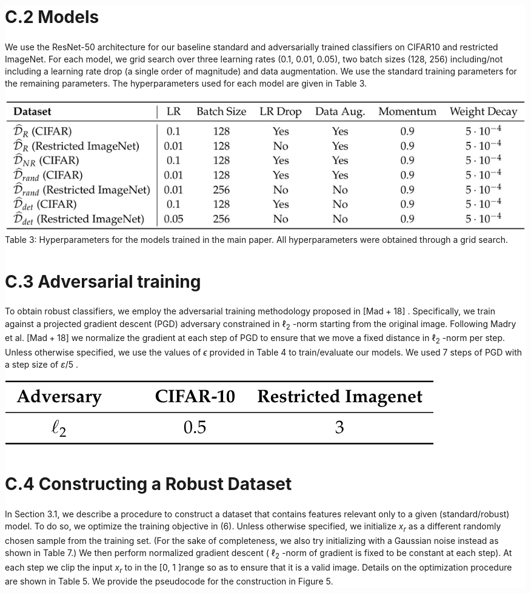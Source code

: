 # C.2 Models  

We use the ResNet-50 architecture for our baseline standard and adversarially trained classifiers on CIFAR10 and restricted ImageNet. For each model, we grid search over three learning rates (0.1, 0.01, 0.05), two batch sizes (128, 256) including/not including a learning rate drop (a single order of magnitude) and data augmentation. We use the standard training parameters for the remaining parameters. The hyperparameters used for each model are given in Table 3.  

![](images/9f366c2de4245135727030883dad3c143b9518bc87fd7f6fbdac070cddd0c30f.jpg)  
Table 3: Hyperparameters for the models trained in the main paper. All hyperparameters were obtained through a grid search.  

# C.3 Adversarial training  

To obtain robust classifiers, we employ the adversarial training methodology proposed in $\left[\mathrm{Mad}{+}18\right]$ . Specifically, we train against a projected gradient descent (PGD) adversary constrained in $\ell_{2}$ -norm starting from the original image. Following Madry et al. $[\mathrm{Mad}{+}18]$ we normalize the gradient at each step of PGD to ensure that we move a fixed distance in $\ell_{2}$ -norm per step. Unless otherwise specified, we use the values of $\epsilon$ provided in Table 4 to train/evaluate our models. We used 7 steps of PGD with a step size of $\varepsilon/5$ .  

![](images/1260393c4b78af2f238f545ba053d152e079ddaaa98d25fa60f314c90d4b2e69.jpg)  

# C.4 Constructing a Robust Dataset  

In Section 3.1, we describe a procedure to construct a dataset that contains features relevant only to a given (standard/robust) model. To do so, we optimize the training objective in (6). Unless otherwise specified, we initialize $x_{r}$ as a different randomly chosen sample from the training set. (For the sake of completeness, we also try initializing with a Gaussian noise instead as shown in Table 7.) We then perform normalized gradient descent ( $\ell_{2}$ -norm of gradient is fixed to be constant at each step). At each step we clip the input $x_{r}$ to in the [0, 1 ]range so as to ensure that it is a valid image. Details on the optimization procedure are shown in Table 5. We provide the pseudocode for the construction in Figure 5.  
